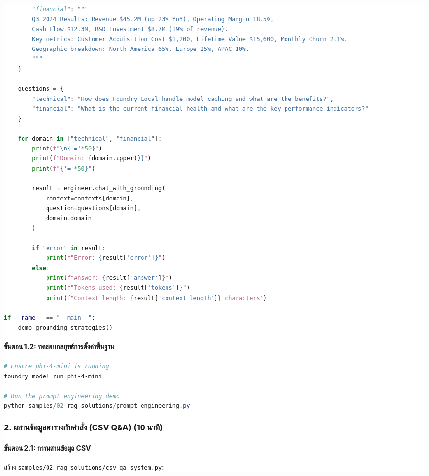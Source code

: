 ```python
        "financial": """
        Q3 2024 Results: Revenue $45.2M (up 23% YoY), Operating Margin 18.5%, 
        Cash Flow $12.3M, R&D Investment $8.7M (19% of revenue).
        Key metrics: Customer Acquisition Cost $1,200, Lifetime Value $15,600, Monthly Churn 2.1%.
        Geographic breakdown: North America 65%, Europe 25%, APAC 10%.
        """
    }
    
    questions = {
        "technical": "How does Foundry Local handle model caching and what are the benefits?",
        "financial": "What is the current financial health and what are the key performance indicators?"
    }
    
    for domain in ["technical", "financial"]:
        print(f"\n{'='*50}")
        print(f"Domain: {domain.upper()}")
        print(f"{'='*50}")
        
        result = engineer.chat_with_grounding(
            context=contexts[domain],
            question=questions[domain],
            domain=domain
        )
        
        if "error" in result:
            print(f"Error: {result['error']}")
        else:
            print(f"Answer: {result['answer']}")
            print(f"Tokens used: {result['tokens']}")
            print(f"Context length: {result['context_length']} characters")

if __name__ == "__main__":
    demo_grounding_strategies()
```
  

#### ขั้นตอน 1.2: ทดสอบกลยุทธ์การตั้งค่าพื้นฐาน  

```powershell
# Ensure phi-4-mini is running
foundry model run phi-4-mini

# Run the prompt engineering demo
python samples/02-rag-solutions/prompt_engineering.py
```
  

### 2. ผสานข้อมูลตารางกับคำสั่ง (CSV Q&A) (10 นาที)

#### ขั้นตอน 2.1: การผสานข้อมูล CSV  

สร้าง `samples/02-rag-solutions/csv_qa_system.py`:  
